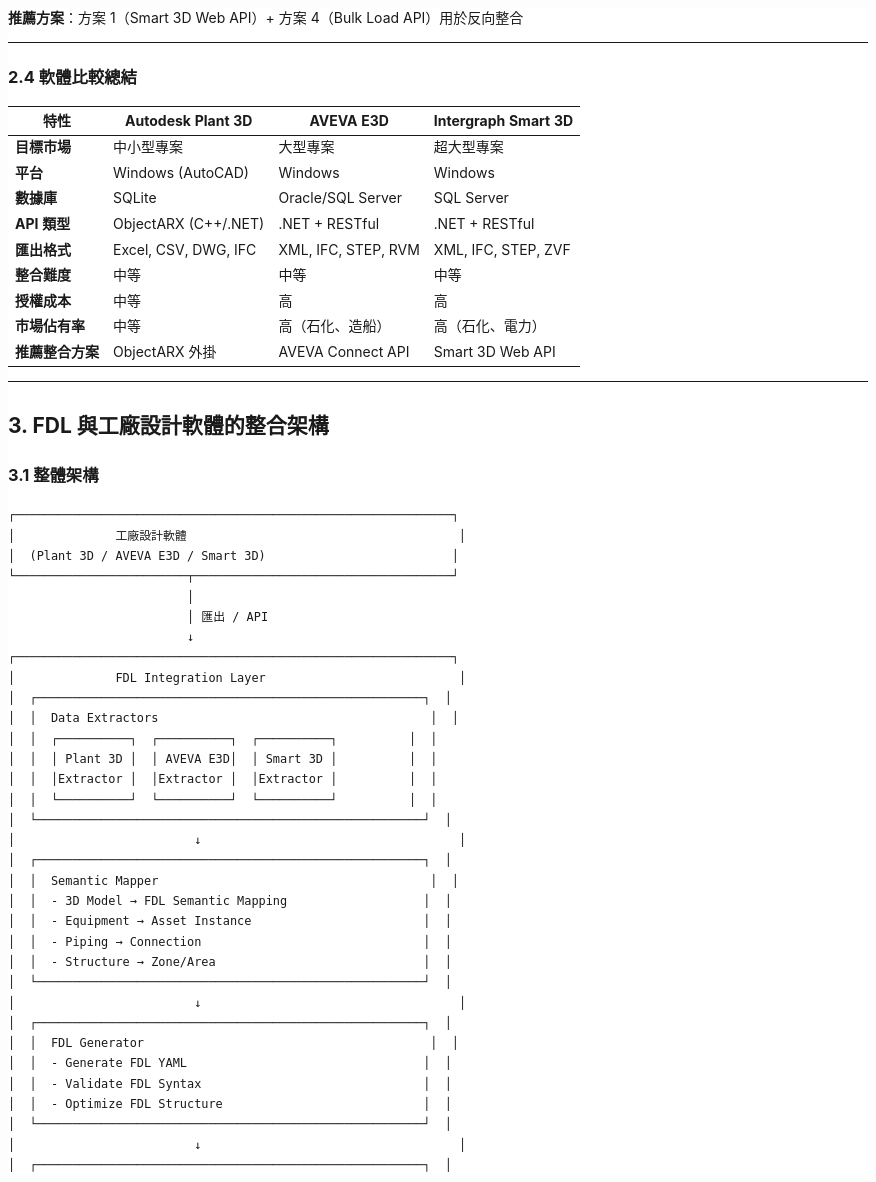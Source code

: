 **推薦方案**：方案 1（Smart 3D Web API）+ 方案 4（Bulk Load API）用於反向整合

---

### 2.4 軟體比較總結

| 特性 | Autodesk Plant 3D | AVEVA E3D | Intergraph Smart 3D |
|------|-------------------|-----------|---------------------|
| **目標市場** | 中小型專案 | 大型專案 | 超大型專案 |
| **平台** | Windows (AutoCAD) | Windows | Windows |
| **數據庫** | SQLite | Oracle/SQL Server | SQL Server |
| **API 類型** | ObjectARX (C++/.NET) | .NET + RESTful | .NET + RESTful |
| **匯出格式** | Excel, CSV, DWG, IFC | XML, IFC, STEP, RVM | XML, IFC, STEP, ZVF |
| **整合難度** | 中等 | 中等 | 中等 |
| **授權成本** | 中等 | 高 | 高 |
| **市場佔有率** | 中等 | 高（石化、造船） | 高（石化、電力） |
| **推薦整合方案** | ObjectARX 外掛 | AVEVA Connect API | Smart 3D Web API |

---

## 3. FDL 與工廠設計軟體的整合架構

### 3.1 整體架構

```
┌─────────────────────────────────────────────────────────────┐
│              工廠設計軟體                                      │
│  (Plant 3D / AVEVA E3D / Smart 3D)                          │
└────────────────────────┬────────────────────────────────────┘
                         │
                         │ 匯出 / API
                         ↓
┌─────────────────────────────────────────────────────────────┐
│              FDL Integration Layer                           │
│  ┌──────────────────────────────────────────────────────┐  │
│  │  Data Extractors                                      │  │
│  │  ┌──────────┐  ┌──────────┐  ┌──────────┐          │  │
│  │  │ Plant 3D │  │ AVEVA E3D│  │ Smart 3D │          │  │
│  │  │Extractor │  │Extractor │  │Extractor │          │  │
│  │  └──────────┘  └──────────┘  └──────────┘          │  │
│  └──────────────────────────────────────────────────────┘  │
│                         ↓                                    │
│  ┌──────────────────────────────────────────────────────┐  │
│  │  Semantic Mapper                                      │  │
│  │  - 3D Model → FDL Semantic Mapping                   │  │
│  │  - Equipment → Asset Instance                        │  │
│  │  - Piping → Connection                               │  │
│  │  - Structure → Zone/Area                             │  │
│  └──────────────────────────────────────────────────────┘  │
│                         ↓                                    │
│  ┌──────────────────────────────────────────────────────┐  │
│  │  FDL Generator                                        │  │
│  │  - Generate FDL YAML                                 │  │
│  │  - Validate FDL Syntax                               │  │
│  │  - Optimize FDL Structure                            │  │
│  └──────────────────────────────────────────────────────┘  │
│                         ↓                                    │
│  ┌──────────────────────────────────────────────────────┐  │
```